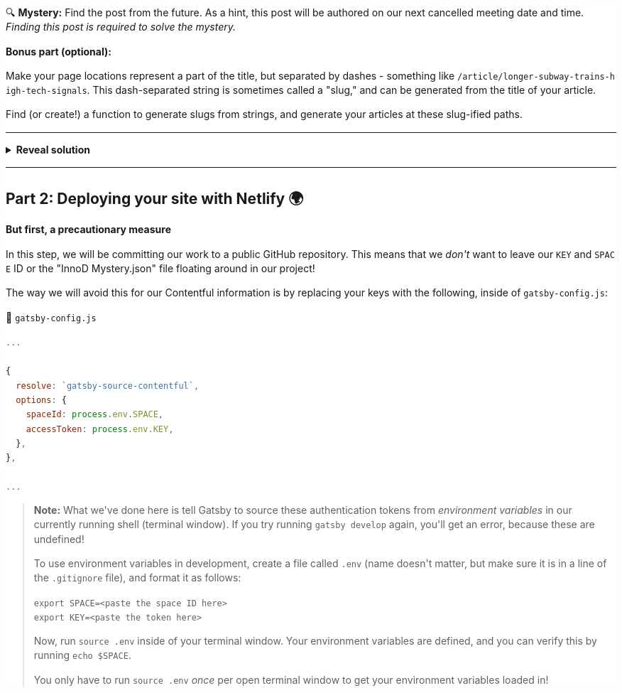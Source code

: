 :mag: **Mystery:** Find the post from the future. As a hint, this post will be authored on our next cancelled meeting date and time. _Finding this post is required to solve the mystery._

**Bonus part (optional):**

Make your page locations represent a part of the title, but separated by dashes - something like `/article/longer-subway-trains-high-tech-signals`. This dash-separated string is sometimes called a "slug," and can be generated from the title of your article.

Find (or create!) a function to generate slugs from strings, and generate your articles at these slug-ified paths.

---
<details><summary><b>Reveal solution</b></summary></details>

---

## Part 2: Deploying your site with Netlify :earth_africa:

**But first, a precautionary measure**

In this step, we will be committing our work to a public GitHub repository. This means that we _don't_ want to leave our `KEY` and `SPACE` ID or the "InnoD Mystery.json" file floating around in our project!

The way we will avoid this for our Contentful information is by replacing your keys with the following, inside of `gatsby-config.js`:

:page_facing_up: `gatsby-config.js`

```javascript
...

{
  resolve: `gatsby-source-contentful`,
  options: {
    spaceId: process.env.SPACE,
    accessToken: process.env.KEY,
  },
},
  
...
```

> **Note:** What we've done here is tell Gatsby to source these authentication tokens from _environment variables_ in our currently running shell (terminal window). If you try running `gatsby develop` again, you'll get an error, because these are undefined!
> 
> To use environment variables in development, create a file called `.env` (name doesn't matter, but make sure it is in a line of the `.gitignore` file), and format it as follows:
> ```
> export SPACE=<paste the space ID here>
> export KEY=<paste the token here>
> ```
> Now, run `source .env` inside of your terminal window. Your environment variables are defined, and you can verify this by running `echo $SPACE`.
> 
> You only have to run `source .env` _once_ per open terminal window to get your environment variables loaded in!
